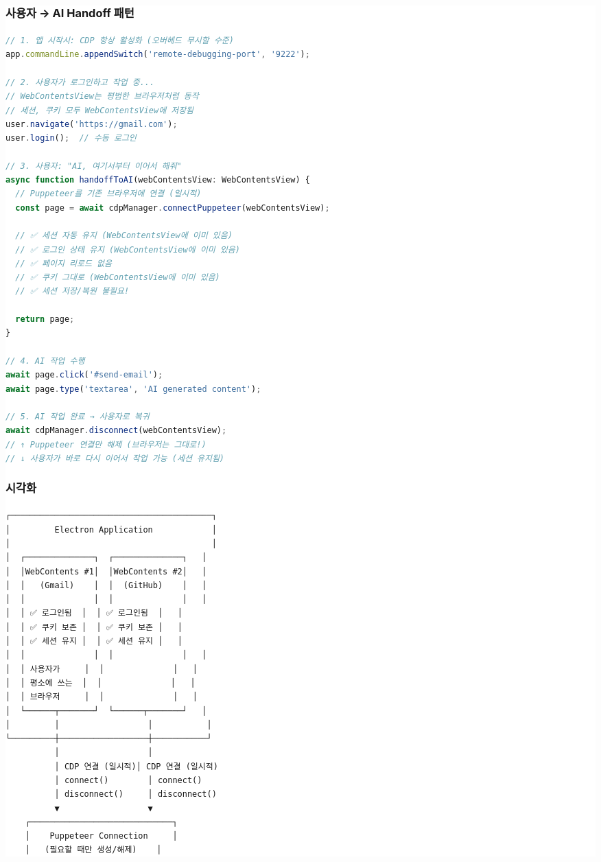 ### 사용자 → AI Handoff 패턴

```typescript
// 1. 앱 시작시: CDP 항상 활성화 (오버헤드 무시할 수준)
app.commandLine.appendSwitch('remote-debugging-port', '9222');

// 2. 사용자가 로그인하고 작업 중...
// WebContentsView는 평범한 브라우저처럼 동작
// 세션, 쿠키 모두 WebContentsView에 저장됨
user.navigate('https://gmail.com');
user.login();  // 수동 로그인

// 3. 사용자: "AI, 여기서부터 이어서 해줘"
async function handoffToAI(webContentsView: WebContentsView) {
  // Puppeteer를 기존 브라우저에 연결 (일시적)
  const page = await cdpManager.connectPuppeteer(webContentsView);

  // ✅ 세션 자동 유지 (WebContentsView에 이미 있음)
  // ✅ 로그인 상태 유지 (WebContentsView에 이미 있음)
  // ✅ 페이지 리로드 없음
  // ✅ 쿠키 그대로 (WebContentsView에 이미 있음)
  // ✅ 세션 저장/복원 불필요!

  return page;
}

// 4. AI 작업 수행
await page.click('#send-email');
await page.type('textarea', 'AI generated content');

// 5. AI 작업 완료 → 사용자로 복귀
await cdpManager.disconnect(webContentsView);
// ↑ Puppeteer 연결만 해제 (브라우저는 그대로!)
// ↓ 사용자가 바로 다시 이어서 작업 가능 (세션 유지됨)
```

### 시각화

```
┌─────────────────────────────────────────┐
│         Electron Application            │
│                                         │
│  ┌──────────────┐  ┌──────────────┐   │
│  │WebContents #1│  │WebContents #2│   │
│  │   (Gmail)    │  │  (GitHub)    │   │
│  │              │  │              │   │
│  │ ✅ 로그인됨  │  │ ✅ 로그인됨  │   │
│  │ ✅ 쿠키 보존 │  │ ✅ 쿠키 보존 │   │
│  │ ✅ 세션 유지 │  │ ✅ 세션 유지 │   │
│  │              │  │              │   │
│  │ 사용자가     │  │              │   │
│  │ 평소에 쓰는  │  │              │   │
│  │ 브라우저     │  │              │   │
│  └──────┬───────┘  └──────┬───────┘   │
│         │                  │           │
└─────────┼──────────────────┼───────────┘
          │                  │
          │ CDP 연결 (일시적)│ CDP 연결 (일시적)
          │ connect()        │ connect()
          │ disconnect()     │ disconnect()
          ▼                  ▼
    ┌─────────────────────────────┐
    │    Puppeteer Connection     │
    │   (필요할 때만 생성/해제)    │
```